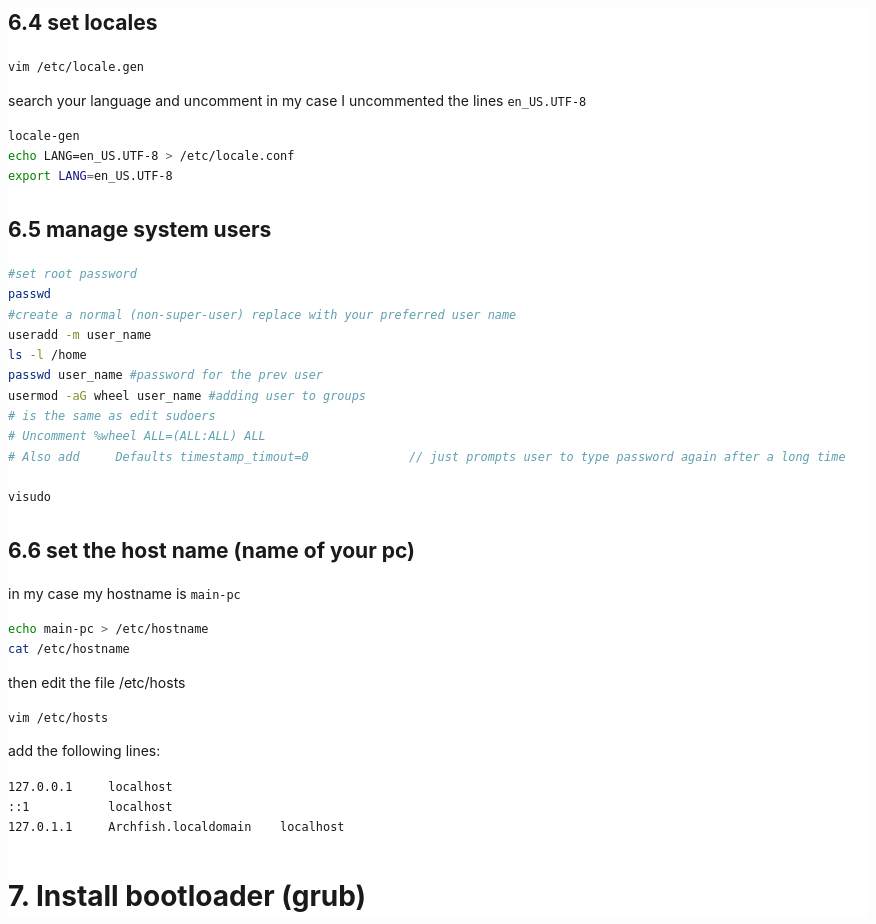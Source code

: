 ## 6.4 set locales

```bash
vim /etc/locale.gen
```

search your language and uncomment in my case I uncommented the lines `en_US.UTF-8`

```bash
locale-gen
echo LANG=en_US.UTF-8 > /etc/locale.conf
export LANG=en_US.UTF-8
```

## 6.5 manage system users

```bash
#set root password
passwd
#create a normal (non-super-user) replace with your preferred user name
useradd -m user_name
ls -l /home
passwd user_name #password for the prev user
usermod -aG wheel user_name #adding user to groups
# is the same as edit sudoers
# Uncomment %wheel ALL=(ALL:ALL) ALL
# Also add     Defaults timestamp_timout=0              // just prompts user to type password again after a long time

visudo
```

## 6.6 set the host name (name of your pc)

in my case my hostname is `main-pc`

```bash
echo main-pc > /etc/hostname
cat /etc/hostname
```

then edit the file /etc/hosts

```bash
vim /etc/hosts
```

add the following lines:

```
127.0.0.1     localhost
::1           localhost
127.0.1.1     Archfish.localdomain    localhost
```

# 7. Install bootloader (grub)
